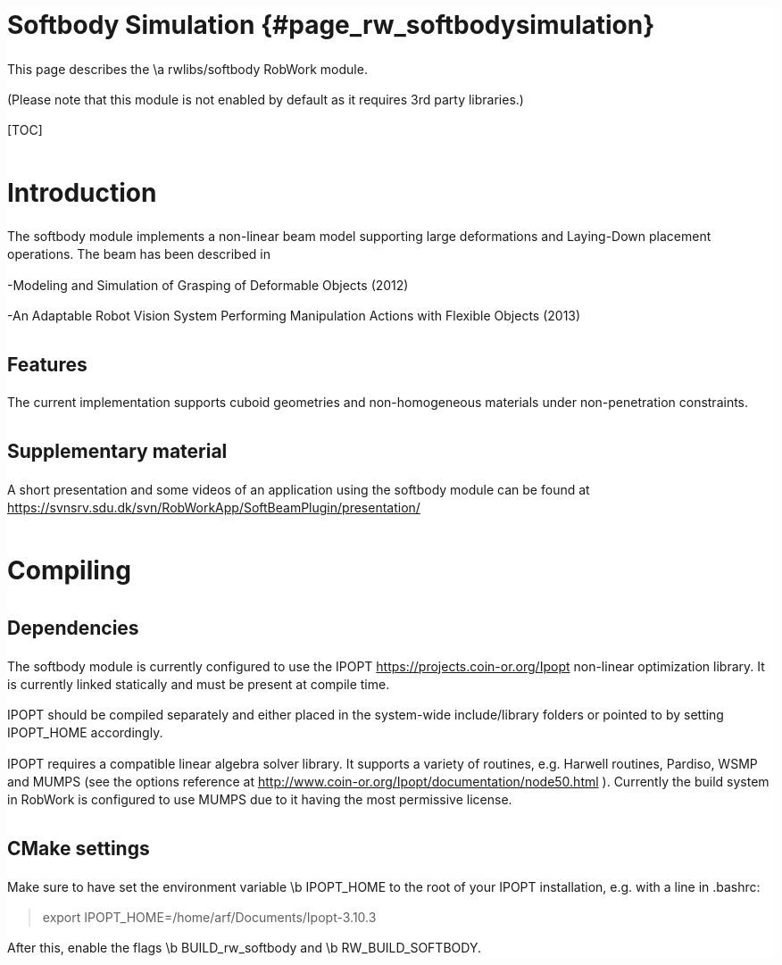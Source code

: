 Softbody Simulation {#page_rw_softbodysimulation}
================

This page describes the \a rwlibs/softbody RobWork module. 

(Please note that this module is not enabled by default as it requires 3rd party libraries.)

[TOC]

# Introduction #

The softbody module implements a non-linear beam model supporting large deformations and Laying-Down placement operations. The beam has been described in 

-Modeling and Simulation of Grasping of Deformable Objects (2012)

-An Adaptable Robot Vision System Performing Manipulation Actions with Flexible Objects (2013)

## Features ##

The current implementation supports cuboid geometries and non-homogeneous materials under non-penetration constraints.

## Supplementary material ##

A short presentation and some videos of an application using the softbody module can be found at https://svnsrv.sdu.dk/svn/RobWorkApp/SoftBeamPlugin/presentation/

# Compiling #
## Dependencies ##

The softbody module is currently configured to use the IPOPT https://projects.coin-or.org/Ipopt non-linear optimization library. It is currently linked 
statically and must be present at compile time.

IPOPT should be compiled separately and either placed in the system-wide include/library folders or pointed to by setting IPOPT_HOME accordingly.

IPOPT requires a compatible linear algebra solver library. It supports a variety of routines, e.g. Harwell routines, Pardiso, WSMP and MUMPS (see the options reference at http://www.coin-or.org/Ipopt/documentation/node50.html ).
Currently the build system in RobWork is configured to use MUMPS due to it having the most permissive license.

## CMake settings ##

Make sure to have set the environment variable \b IPOPT_HOME to the root of your IPOPT installation, e.g. with a line in .bashrc:

> export IPOPT_HOME=/home/arf/Documents/Ipopt-3.10.3

After this, enable the flags \b BUILD_rw_softbody and \b RW_BUILD_SOFTBODY.

